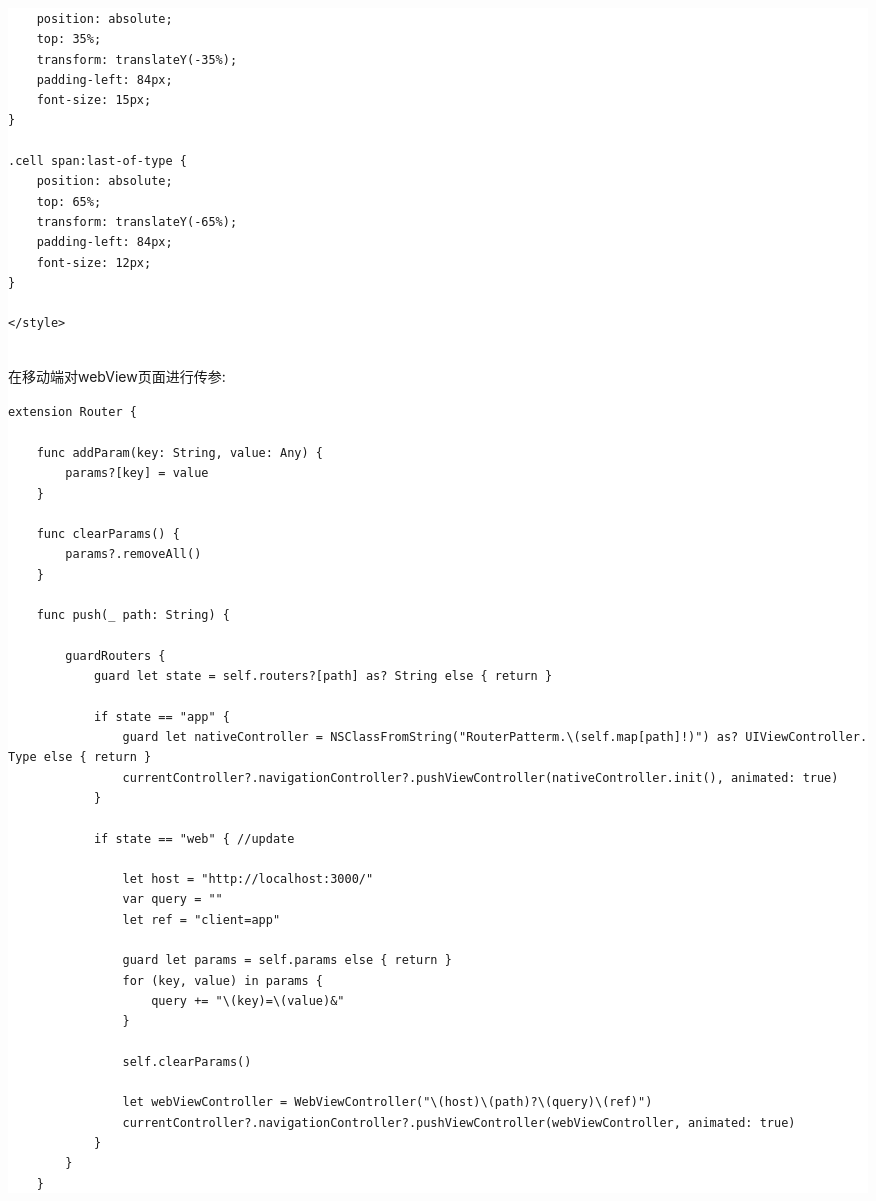 ```
    position: absolute;
    top: 35%;
    transform: translateY(-35%);
    padding-left: 84px;
    font-size: 15px;
}

.cell span:last-of-type {
    position: absolute;
    top: 65%;
    transform: translateY(-65%);
    padding-left: 84px;
    font-size: 12px;
}

</style>


```

在移动端对webView页面进行传参:

```
extension Router {
    
    func addParam(key: String, value: Any) {
        params?[key] = value
    }
    
    func clearParams() {
        params?.removeAll()
    }
    
    func push(_ path: String) {
        
        guardRouters {
            guard let state = self.routers?[path] as? String else { return }
            
            if state == "app" {
                guard let nativeController = NSClassFromString("RouterPatterm.\(self.map[path]!)") as? UIViewController.Type else { return }
                currentController?.navigationController?.pushViewController(nativeController.init(), animated: true)
            }
            
            if state == "web" { //update
                
                let host = "http://localhost:3000/"
                var query = ""
                let ref = "client=app"
                
                guard let params = self.params else { return }
                for (key, value) in params {
                    query += "\(key)=\(value)&"
                }
                
                self.clearParams()
                
                let webViewController = WebViewController("\(host)\(path)?\(query)\(ref)")
                currentController?.navigationController?.pushViewController(webViewController, animated: true)
            }
        }
    }
```